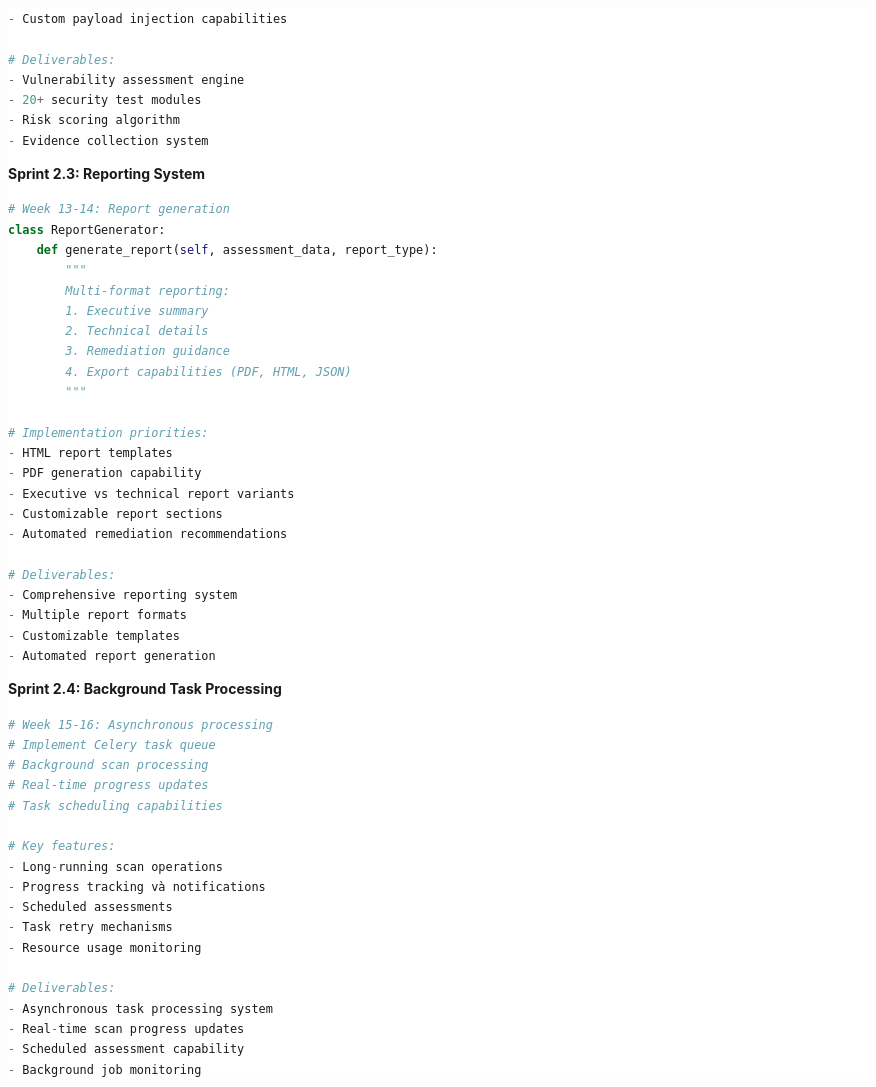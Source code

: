 ```python
- Custom payload injection capabilities

# Deliverables:
- Vulnerability assessment engine
- 20+ security test modules
- Risk scoring algorithm
- Evidence collection system
```

**Sprint 2.3: Reporting System**
```python
# Week 13-14: Report generation
class ReportGenerator:
    def generate_report(self, assessment_data, report_type):
        """
        Multi-format reporting:
        1. Executive summary
        2. Technical details
        3. Remediation guidance
        4. Export capabilities (PDF, HTML, JSON)
        """

# Implementation priorities:
- HTML report templates
- PDF generation capability
- Executive vs technical report variants
- Customizable report sections
- Automated remediation recommendations

# Deliverables:
- Comprehensive reporting system
- Multiple report formats
- Customizable templates
- Automated report generation
```

**Sprint 2.4: Background Task Processing**
```python
# Week 15-16: Asynchronous processing
# Implement Celery task queue
# Background scan processing
# Real-time progress updates
# Task scheduling capabilities

# Key features:
- Long-running scan operations
- Progress tracking và notifications
- Scheduled assessments
- Task retry mechanisms
- Resource usage monitoring

# Deliverables:
- Asynchronous task processing system
- Real-time scan progress updates
- Scheduled assessment capability
- Background job monitoring
```
